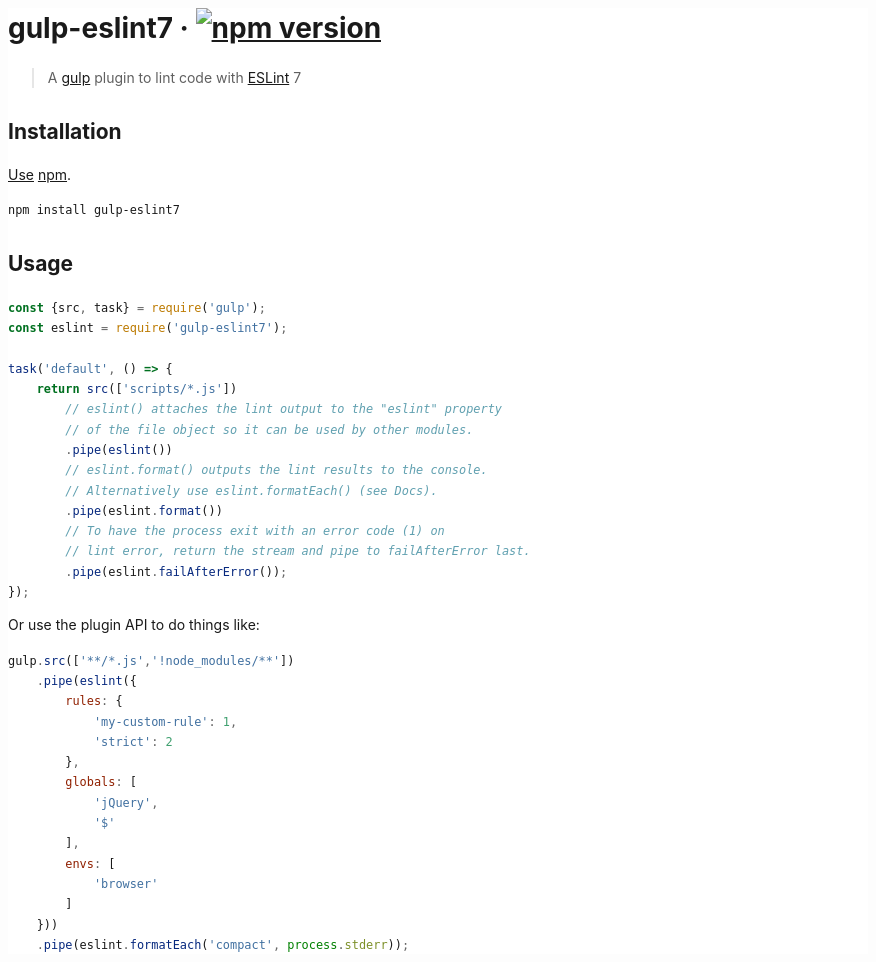 # gulp-eslint7 · [![npm version][npm badge]][npm URL]

> A [gulp](https://gulpjs.com/) plugin to lint code with [ESLint](https://eslint.org/) 7

## Installation

[Use](https://docs.npmjs.com/cli/install) [npm](https://docs.npmjs.com/about-npm).

```
npm install gulp-eslint7
```

## Usage

```javascript
const {src, task} = require('gulp');
const eslint = require('gulp-eslint7');

task('default', () => {
    return src(['scripts/*.js'])
        // eslint() attaches the lint output to the "eslint" property
        // of the file object so it can be used by other modules.
        .pipe(eslint())
        // eslint.format() outputs the lint results to the console.
        // Alternatively use eslint.formatEach() (see Docs).
        .pipe(eslint.format())
        // To have the process exit with an error code (1) on
        // lint error, return the stream and pipe to failAfterError last.
        .pipe(eslint.failAfterError());
});
```

Or use the plugin API to do things like:

```javascript
gulp.src(['**/*.js','!node_modules/**'])
	.pipe(eslint({
		rules: {
			'my-custom-rule': 1,
			'strict': 2
		},
		globals: [
			'jQuery',
			'$'
		],
		envs: [
			'browser'
		]
	}))
	.pipe(eslint.formatEach('compact', process.stderr));
```


[npm badge]: https://badge.fury.io/js/gulp-eslint7.svg
[npm URL]: https://www.npmjs.com/package/gulp-eslint7